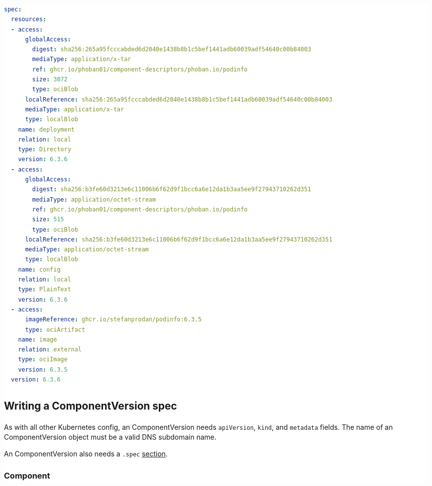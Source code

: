```yaml
spec:
  resources:
  - access:
      globalAccess:
        digest: sha256:265a95fcccabded6d2040e1438b8b1c5bef1441adb60039adf54640c00b84003
        mediaType: application/x-tar
        ref: ghcr.io/phoban01/component-descriptors/phoban.io/podinfo
        size: 3072
        type: ociBlob
      localReference: sha256:265a95fcccabded6d2040e1438b8b1c5bef1441adb60039adf54640c00b84003
      mediaType: application/x-tar
      type: localBlob
    name: deployment
    relation: local
    type: Directory
    version: 6.3.6
  - access:
      globalAccess:
        digest: sha256:b3fe60d3213e6c11006b6f62d9f1bcc6a6e12da1b3aa5ee9f27943710262d351
        mediaType: application/octet-stream
        ref: ghcr.io/phoban01/component-descriptors/phoban.io/podinfo
        size: 515
        type: ociBlob
      localReference: sha256:b3fe60d3213e6c11006b6f62d9f1bcc6a6e12da1b3aa5ee9f27943710262d351
      mediaType: application/octet-stream
      type: localBlob
    name: config
    relation: local
    type: PlainText
    version: 6.3.6
  - access:
      imageReference: ghcr.io/stefanprodan/podinfo:6.3.5
      type: ociArtifact
    name: image
    relation: external
    type: ociImage
    version: 6.3.5
  version: 6.3.6

```

## Writing a ComponentVersion spec

As with all other Kubernetes config, an ComponentVersion needs `apiVersion`, `kind`, and `metadata` fields. The name of an ComponentVersion object must be a valid DNS subdomain name.

An ComponentVersion also needs a `.spec` [section](https://github.com/kubernetes/community/blob/master/contributors/devel/sig-architecture/api-conventions.md#spec-and-status).

### Component
